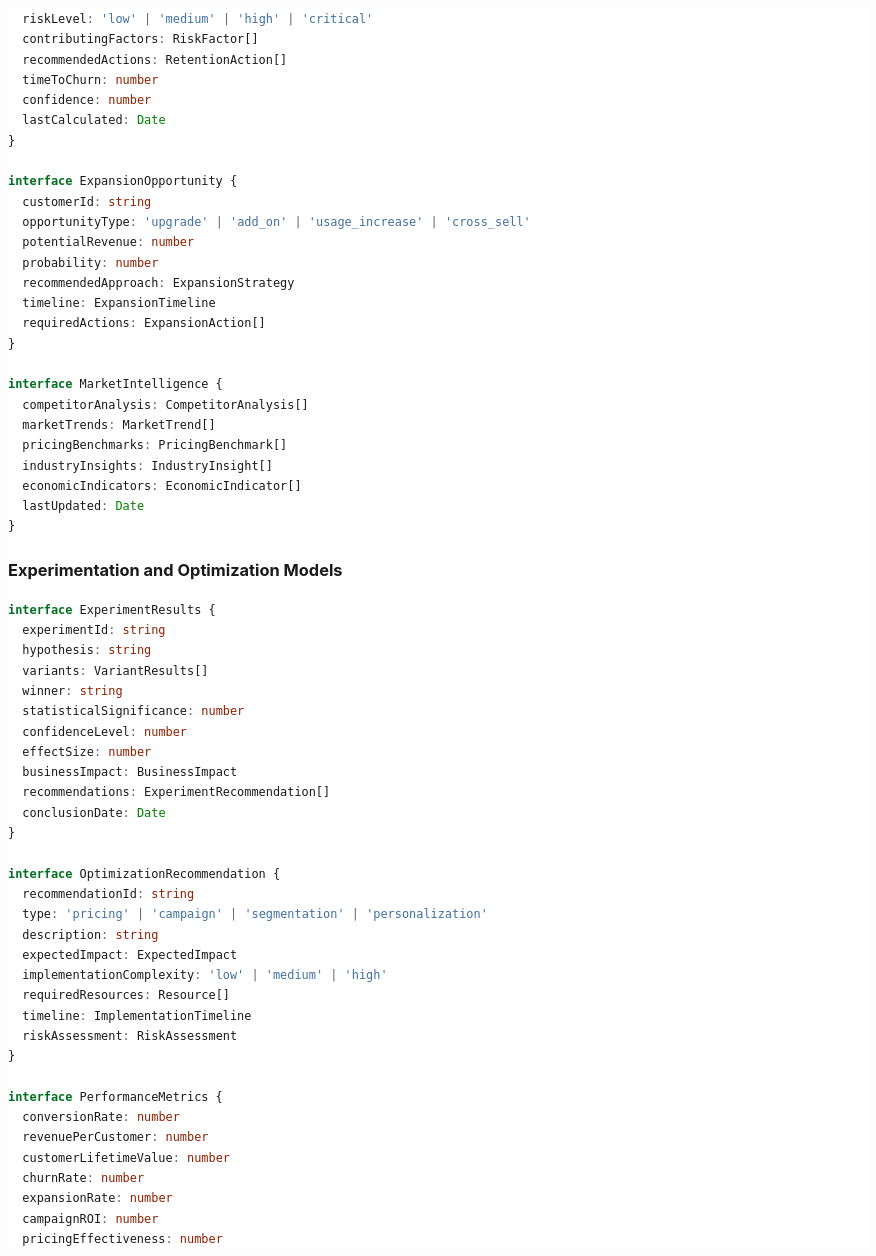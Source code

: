 ```typescript
  riskLevel: 'low' | 'medium' | 'high' | 'critical'
  contributingFactors: RiskFactor[]
  recommendedActions: RetentionAction[]
  timeToChurn: number
  confidence: number
  lastCalculated: Date
}

interface ExpansionOpportunity {
  customerId: string
  opportunityType: 'upgrade' | 'add_on' | 'usage_increase' | 'cross_sell'
  potentialRevenue: number
  probability: number
  recommendedApproach: ExpansionStrategy
  timeline: ExpansionTimeline
  requiredActions: ExpansionAction[]
}

interface MarketIntelligence {
  competitorAnalysis: CompetitorAnalysis[]
  marketTrends: MarketTrend[]
  pricingBenchmarks: PricingBenchmark[]
  industryInsights: IndustryInsight[]
  economicIndicators: EconomicIndicator[]
  lastUpdated: Date
}
```

### Experimentation and Optimization Models

```typescript
interface ExperimentResults {
  experimentId: string
  hypothesis: string
  variants: VariantResults[]
  winner: string
  statisticalSignificance: number
  confidenceLevel: number
  effectSize: number
  businessImpact: BusinessImpact
  recommendations: ExperimentRecommendation[]
  conclusionDate: Date
}

interface OptimizationRecommendation {
  recommendationId: string
  type: 'pricing' | 'campaign' | 'segmentation' | 'personalization'
  description: string
  expectedImpact: ExpectedImpact
  implementationComplexity: 'low' | 'medium' | 'high'
  requiredResources: Resource[]
  timeline: ImplementationTimeline
  riskAssessment: RiskAssessment
}

interface PerformanceMetrics {
  conversionRate: number
  revenuePerCustomer: number
  customerLifetimeValue: number
  churnRate: number
  expansionRate: number
  campaignROI: number
  pricingEffectiveness: number
```